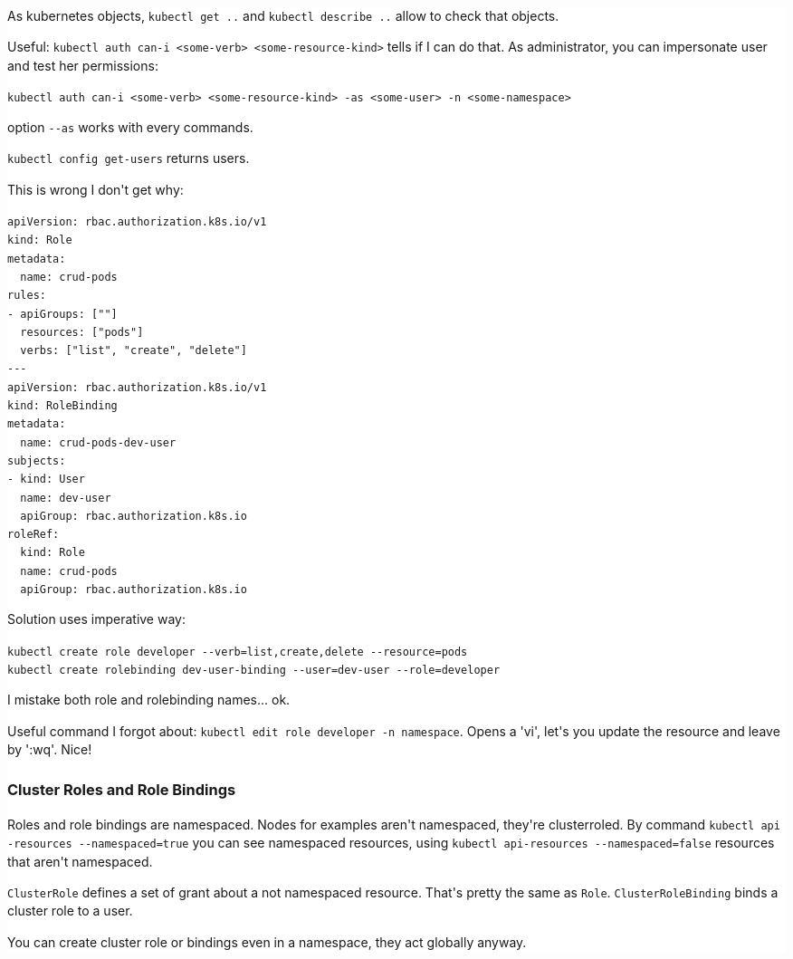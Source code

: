 As kubernetes objects, `kubectl get ..` and `kubectl describe ..` allow to check that objects.

Useful: `kubectl auth can-i <some-verb> <some-resource-kind>` tells if I can do that. As administrator, you can impersonate user and test her permissions:
```
kubectl auth can-i <some-verb> <some-resource-kind> -as <some-user> -n <some-namespace>
```
option `--as` works with every commands.

`kubectl config get-users` returns users.

This is wrong I don't get why:
```
apiVersion: rbac.authorization.k8s.io/v1
kind: Role
metadata:
  name: crud-pods
rules:
- apiGroups: [""]
  resources: ["pods"]
  verbs: ["list", "create", "delete"]
---
apiVersion: rbac.authorization.k8s.io/v1
kind: RoleBinding
metadata:
  name: crud-pods-dev-user
subjects:
- kind: User
  name: dev-user
  apiGroup: rbac.authorization.k8s.io
roleRef:
  kind: Role
  name: crud-pods
  apiGroup: rbac.authorization.k8s.io
```
Solution uses imperative way:
```
kubectl create role developer --verb=list,create,delete --resource=pods
kubectl create rolebinding dev-user-binding --user=dev-user --role=developer
```
I mistake both role and rolebinding names... ok.

Useful command I forgot about: `kubectl edit role developer -n namespace`. Opens a 'vi', let's you update the resource and leave by ':wq'. Nice!

### Cluster Roles and Role Bindings
Roles and role bindings are namespaced. Nodes for examples aren't namespaced, they're clusterroled. By command `kubectl api-resources --namespaced=true` you can see namespaced resources, using `kubectl api-resources --namespaced=false` resources that aren't namespaced.

`ClusterRole` defines a set of grant about a not namespaced resource. That's pretty the same as `Role`.
`ClusterRoleBinding` binds a cluster role to a user.

You can create cluster role or bindings even in a namespace, they act globally anyway.
